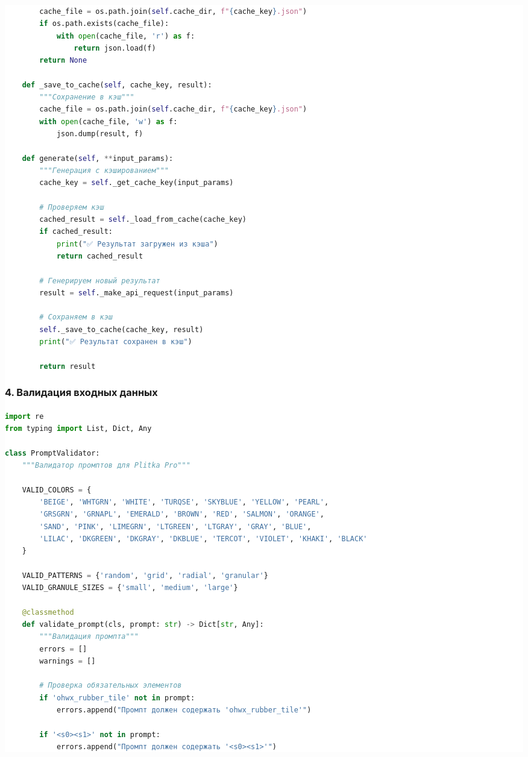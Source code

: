 ```python
        cache_file = os.path.join(self.cache_dir, f"{cache_key}.json")
        if os.path.exists(cache_file):
            with open(cache_file, 'r') as f:
                return json.load(f)
        return None
    
    def _save_to_cache(self, cache_key, result):
        """Сохранение в кэш"""
        cache_file = os.path.join(self.cache_dir, f"{cache_key}.json")
        with open(cache_file, 'w') as f:
            json.dump(result, f)
    
    def generate(self, **input_params):
        """Генерация с кэшированием"""
        cache_key = self._get_cache_key(input_params)
        
        # Проверяем кэш
        cached_result = self._load_from_cache(cache_key)
        if cached_result:
            print("✅ Результат загружен из кэша")
            return cached_result
        
        # Генерируем новый результат
        result = self._make_api_request(input_params)
        
        # Сохраняем в кэш
        self._save_to_cache(cache_key, result)
        print("✅ Результат сохранен в кэш")
        
        return result
```

### **4. Валидация входных данных**

```python
import re
from typing import List, Dict, Any

class PromptValidator:
    """Валидатор промптов для Plitka Pro"""
    
    VALID_COLORS = {
        'BEIGE', 'WHTGRN', 'WHITE', 'TURQSE', 'SKYBLUE', 'YELLOW', 'PEARL',
        'GRSGRN', 'GRNAPL', 'EMERALD', 'BROWN', 'RED', 'SALMON', 'ORANGE',
        'SAND', 'PINK', 'LIMEGRN', 'LTGREEN', 'LTGRAY', 'GRAY', 'BLUE',
        'LILAC', 'DKGREEN', 'DKGRAY', 'DKBLUE', 'TERCOT', 'VIOLET', 'KHAKI', 'BLACK'
    }
    
    VALID_PATTERNS = {'random', 'grid', 'radial', 'granular'}
    VALID_GRANULE_SIZES = {'small', 'medium', 'large'}
    
    @classmethod
    def validate_prompt(cls, prompt: str) -> Dict[str, Any]:
        """Валидация промпта"""
        errors = []
        warnings = []
        
        # Проверка обязательных элементов
        if 'ohwx_rubber_tile' not in prompt:
            errors.append("Промпт должен содержать 'ohwx_rubber_tile'")
        
        if '<s0><s1>' not in prompt:
            errors.append("Промпт должен содержать '<s0><s1>'")
```